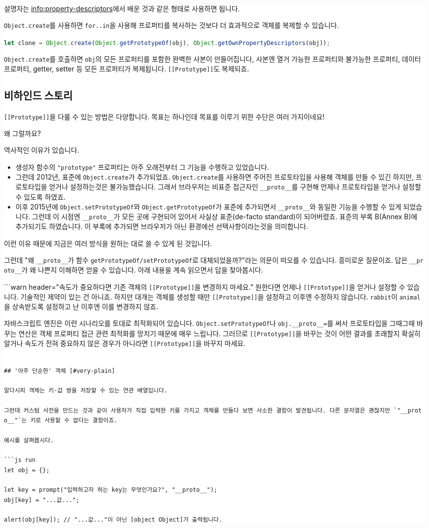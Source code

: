 설명자는 <info:property-descriptors>에서 배운 것과 같은 형태로 사용하면 됩니다.

`Object.create`를 사용하면 `for..in`을 사용해 프로퍼티를 복사하는 것보다 더 효과적으로 객체를 복제할 수 있습니다.

```js
let clone = Object.create(Object.getPrototypeOf(obj), Object.getOwnPropertyDescriptors(obj));
```

`Object.create`를 호출하면 `obj`의 모든 프로퍼티를 포함한 완벽한 사본이 만들어집니다, 사본엔 열거 가능한 프로퍼티와 불가능한 프로퍼티, 데이터 프로퍼티, getter, setter 등 모든 프로퍼티가 복제됩니다. `[[Prototype]]`도 복제되죠.

## 비하인드 스토리

`[[Prototype]]`을 다룰 수 있는 방법은 다양합니다. 목표는 하나인데 목표를 이루기 위한 수단은 여러 가지이네요!

왜 그럴까요?

역사적인 이유가 있습니다.

- 생성자 함수의 `"prototype"` 프로퍼티는 아주 오래전부터 그 기능을 수행하고 있었습니다.
- 그런데 2012년, 표준에 `Object.create`가 추가되었죠. `Object.create`를 사용하면 주어진 프로토타입을 사용해 객체를 만들 수 있긴 하지만, 프로토타입을 얻거나 설정하는것은 불가능했습니다. 그래서 브라우저는 비표준 접근자인 `__proto__`를 구현해 언제나 프로토타입을 얻거나 설정할 수 있도록 하였죠.
- 이후 2015년에 `Object.setPrototypeOf`와 `Object.getPrototypeOf`가 표준에 추가되면서 `__proto__`와 동일한 기능을 수행할 수 있게 되었습니다. 그런데 이 시점엔 `__proto__`가 모든 곳에 구현되어 있어서 사실상 표준(de-facto standard)이 되어버렸죠. 표준의 부록 B(Annex B)에 추가되기도 하였습니다. 이 부록에 추가되면 브라우저가 아닌 환경에선 선택사항이라는것을 의미합니다.

이런 이유 때문에 지금은 여러 방식을 원하는 대로 쓸 수 있게 된 것입니다.

그런데 "왜 `__proto__`가 함수 `getPrototypeOf/setPrototypeOf`로 대체되었을까?"라는 의문이 떠오를 수 있습니다. 흥미로운 질문이죠. 답은 `__proto__`가 왜 나쁜지 이해하면 얻을 수 있습니다. 아래 내용을 계속 읽으면서 답을 찾아봅시다.

```warn header="속도가 중요하다면 기존 객체의 `[[Prototype]]`을 변경하지 마세요."
원한다면 언제나 `[[Prototype]]`을 얻거나 설정할 수 있습니다. 기술적인 제약이 있는 건 아니죠. 하지만 대개는 객체를 생성할 때만 `[[Prototype]]`을 설정하고 이후엔 수정하지 않습니다. `rabbit`이 `animal`을 상속받도록 설정하고 난 이후엔 이를 변경하지 않죠.

자바스크립트 엔진은 이런 시나리오를 토대로 최적화되어 있습니다. `Object.setPrototypeOf`나 `obj.__proto__=`를 써서 프로토타입을 그때그때 바꾸는 연산은 객체 프로퍼티 접근 관련 최적화를 망치기 때문에 매우 느립니다. 그러므로 `[[Prototype]]`을 바꾸는 것이 어떤 결과를 초래할지 확실히 알거나 속도가 전혀 중요하지 않은 경우가 아니라면 `[[Prototype]]`을 바꾸지 마세요.
```

## '아주 단순한' 객체 [#very-plain]

알다시피 객체는 키-값 쌍을 저장할 수 있는 연관 배열입니다.

그런데 커스텀 사전을 만드는 것과 같이 사용자가 직접 입력한 키를 가지고 객체를 만들다 보면 사소한 결함이 발견됩니다. 다른 문자열은 괜찮지만 `"__proto__"`는 키로 사용할 수 없다는 결함이죠.

예시를 살펴봅시다.

```js run
let obj = {};

let key = prompt("입력하고자 하는 key는 무엇인가요?", "__proto__");
obj[key] = "...값...";

alert(obj[key]); // "...값..."이 아닌 [object Object]가 출력됩니다.
```
